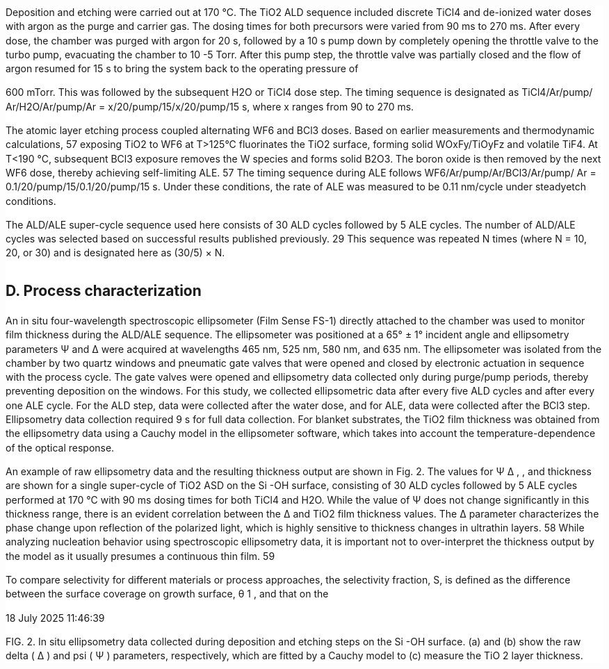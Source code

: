 Deposition and etching were carried out at 170 °C. The TiO2 ALD sequence included discrete TiCl4 and de-ionized water doses with argon as the purge and carrier gas. The dosing times for both precursors were varied from 90 ms to 270 ms. After every dose, the chamber was purged with argon for 20 s, followed by a 10 s pump down by completely opening the throttle valve to the turbo pump, evacuating the chamber to 10 -5 Torr. After this pump step, the throttle valve was partially closed and the flow of argon resumed for 15 s to bring the system back to the operating pressure of

600 mTorr. This was followed by the subsequent H2O or TiCl4 dose step. The timing sequence is designated as TiCl4/Ar/pump/ Ar/H2O/Ar/pump/Ar = x/20/pump/15/x/20/pump/15 s, where x ranges from 90 to 270 ms.

The atomic layer etching process coupled alternating WF6 and BCl3 doses. Based on earlier measurements and thermodynamic calculations, 57 exposing TiO2 to WF6 at T&gt;125°C fluorinates the TiO2 surface, forming solid WOxFy/TiOyFz and volatile TiF4. At T&lt;190 °C, subsequent BCl3 exposure removes the W species and forms solid B2O3. The boron oxide is then removed by the next WF6 dose, thereby achieving self-limiting ALE. 57 The timing sequence during ALE follows WF6/Ar/pump/Ar/BCl3/Ar/pump/ Ar = 0.1/20/pump/15/0.1/20/pump/15 s. Under these conditions, the rate of ALE was measured to be 0.11 nm/cycle under steadyetch conditions.

The ALD/ALE super-cycle sequence used here consists of 30 ALD cycles followed by 5 ALE cycles. The number of ALD/ALE cycles was selected based on successful results published previously. 29 This sequence was repeated N times (where N = 10, 20, or 30) and is designated here as (30/5) × N.

## D. Process characterization

An in situ four-wavelength spectroscopic ellipsometer (Film Sense FS-1) directly attached to the chamber was used to monitor film thickness during the ALD/ALE sequence. The ellipsometer was positioned at a 65° ± 1° incident angle and ellipsometry parameters Ψ and Δ were acquired at wavelengths 465 nm, 525 nm, 580 nm, and 635 nm. The ellipsometer was isolated from the chamber by two quartz windows and pneumatic gate valves that were opened and closed by electronic actuation in sequence with the process cycle. The gate valves were opened and ellipsometry data collected only during purge/pump periods, thereby preventing deposition on the windows. For this study, we collected ellipsometric data after every five ALD cycles and after every one ALE cycle. For the ALD step, data were collected after the water dose, and for ALE, data were collected after the BCl3 step. Ellipsometry data collection required 9 s for full data collection. For blanket substrates, the TiO2 film thickness was obtained from the ellipsometry data using a Cauchy model in the ellipsometer software, which takes into account the temperature-dependence of the optical response.

An example of raw ellipsometry data and the resulting thickness output are shown in Fig. 2. The values for Ψ Δ , , and thickness are shown for a single super-cycle of TiO2 ASD on the Si -OH surface, consisting of 30 ALD cycles followed by 5 ALE cycles performed at 170 °C with 90 ms dosing times for both TiCl4 and H2O. While the value of Ψ does not change significantly in this thickness range, there is an evident correlation between the Δ and TiO2 film thickness values. The Δ parameter characterizes the phase change upon reflection of the polarized light, which is highly sensitive to thickness changes in ultrathin layers. 58 While analyzing nucleation behavior using spectroscopic ellipsometry data, it is important not to over-interpret the thickness output by the model as it usually presumes a continuous thin film. 59

To compare selectivity for different materials or process approaches, the selectivity fraction, S, is defined as the difference between the surface coverage on growth surface, θ 1 , and that on the

18 July 2025 11:46:39

FIG. 2. In situ ellipsometry data collected during deposition and etching steps on the Si -OH surface. (a) and (b) show the raw delta ( Δ ) and psi ( Ψ ) parameters, respectively, which are fitted by a Cauchy model to (c) measure the TiO 2 layer thickness.
